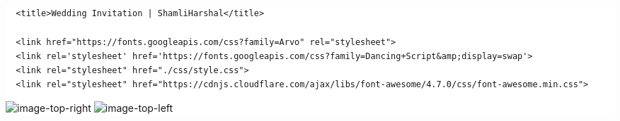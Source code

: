 <!DOCTYPE html>
<html lang="en" >
   <head>
      <link rel="shortcut icon" href="favicon.png" type="image/png"> 
      <meta charset="UTF-8">
      <meta name="viewport" content="width=device-width, initial-scale=1, user-scalable=no" />
      <meta name="description"
         content="With the divine grace of the almighty, inviting you and your family to Shamli's wedding to be held on 27th January 2024 at Santaji Sanskrutik Sabhagruha, 15, Budhawar Bazar Road, Reshimbagh, Nagpur, Maharashtra 440009 from 11:30 AM onwards.">
      <meta name="author" content="Shreya">
      <meta name="email" content="shreyachamlate12@gmail.com">
      <meta name="copyright" content="shreya123" />
      <meta content="width=device-width, initial-scale=1" name="viewport" />
      <meta property="og:type" content="Wedding Website" >
      <meta property="og:title" content="Wedding Invitation | 27th JAN |  Shamli & Harshal" >
      <meta property="og:description"
         content="Inviting you and your family to Shamli's wedding to be held on 27th January at ,  Santaji Sanskrutik Sabhagruha Nagpur  from 11:30 AM onwards." />
      <meta property="og:image" content="https://lh3.googleusercontent.com/pw/ABLVV87V6gBj4eBSdvx9RWEOcqOhePGbW4Oo37_pVjP5ZJA32QNL06NbPcTzEjSD3x3KKw3nr9EPoi3CAFWEKqAYcvyqd4TXGq3Bjzxxfl6S7KVoeXFIGHMr0O5t40uSlQxLSdCTCfGU5Vwg1FUFE0idXnXu=w1391-h928-s-no?authuser=0" >
      <!-- <meta property="og:image:secure_url" content="https://lh3.googleusercontent.com/pw/ABLVV87V6gBj4eBSdvx9RWEOcqOhePGbW4Oo37_pVjP5ZJA32QNL06NbPcTzEjSD3x3KKw3nr9EPoi3CAFWEKqAYcvyqd4TXGq3Bjzxxfl6S7KVoeXFIGHMr0O5t40uSlQxLSdCTCfGU5Vwg1FUFE0idXnXu=w1391-h928-s-no?authuser=0" > -->
      <meta property="og:image:type" content="image/jpeg" />
      <meta property="og:image:width" content="200">
      <meta property="og:image:height" content="200">
      <meta property="og:video" content="https://raw.githubusercontent.com/sarthak-1998/WeddingEvite/master/assets/vid.mp4" />
      <meta property="og:url" content="Samyak Nagdive" >
      <meta property="og:site_name" content="Wedding Invitation | 27th JAN 2024 | Shamli & Harshal" >
      <meta name="twitter:image" content="https://lh3.googleusercontent.com/pw/ABLVV87V6gBj4eBSdvx9RWEOcqOhePGbW4Oo37_pVjP5ZJA32QNL06NbPcTzEjSD3x3KKw3nr9EPoi3CAFWEKqAYcvyqd4TXGq3Bjzxxfl6S7KVoeXFIGHMr0O5t40uSlQxLSdCTCfGU5Vwg1FUFE0idXnXu=w1391-h928-s-no?authuser=0">

      <title>Wedding Invitation | ShamliHarshal</title>

      <link href="https://fonts.googleapis.com/css?family=Arvo" rel="stylesheet">
      <link rel='stylesheet' href='https://fonts.googleapis.com/css?family=Dancing+Script&amp;display=swap'>
      <link rel="stylesheet" href="./css/style.css">
      <link rel="stylesheet" href="https://cdnjs.cloudflare.com/ajax/libs/font-awesome/4.7.0/css/font-awesome.min.css">
      
   </head>
   <body>
      <!-- partial:index.partial.html -->
      <div class="sakura-falling"></div>
      <img src="https://i.imgur.com/dGOOfnA.png" alt="image-top-right" class="top-right-decoration">
      <img src="https://i.imgur.com/t6ffnbn.png" alt="image-top-left" class="top-left-decoration" > 
      <section id="media"></section>
      <div class="wrap">
        